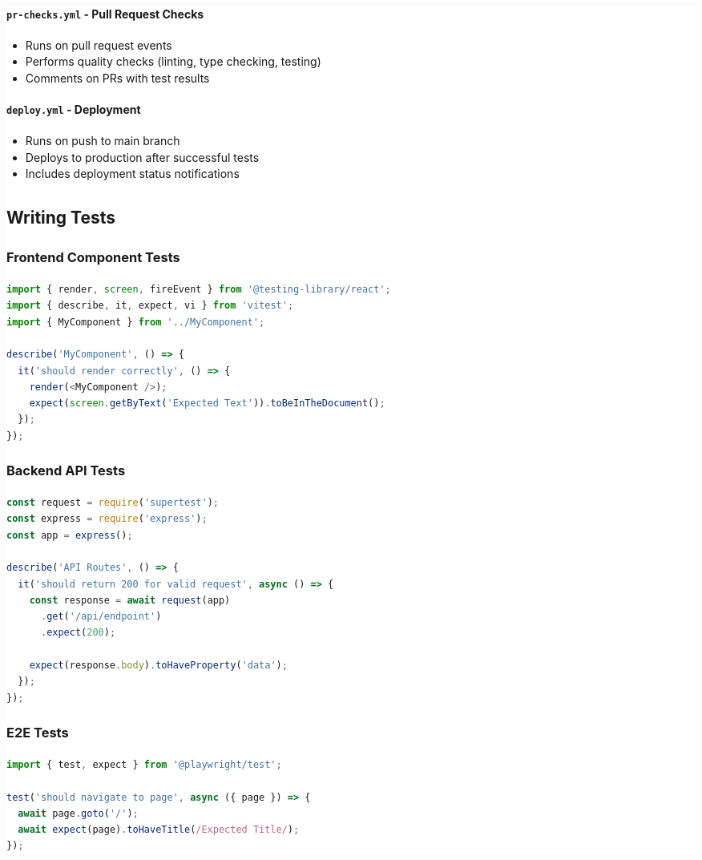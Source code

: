 #### `pr-checks.yml` - Pull Request Checks
- Runs on pull request events
- Performs quality checks (linting, type checking, testing)
- Comments on PRs with test results

#### `deploy.yml` - Deployment
- Runs on push to main branch
- Deploys to production after successful tests
- Includes deployment status notifications

## Writing Tests

### Frontend Component Tests
```typescript
import { render, screen, fireEvent } from '@testing-library/react';
import { describe, it, expect, vi } from 'vitest';
import { MyComponent } from '../MyComponent';

describe('MyComponent', () => {
  it('should render correctly', () => {
    render(<MyComponent />);
    expect(screen.getByText('Expected Text')).toBeInTheDocument();
  });
});
```

### Backend API Tests
```javascript
const request = require('supertest');
const express = require('express');
const app = express();

describe('API Routes', () => {
  it('should return 200 for valid request', async () => {
    const response = await request(app)
      .get('/api/endpoint')
      .expect(200);
    
    expect(response.body).toHaveProperty('data');
  });
});
```

### E2E Tests
```typescript
import { test, expect } from '@playwright/test';

test('should navigate to page', async ({ page }) => {
  await page.goto('/');
  await expect(page).toHaveTitle(/Expected Title/);
});
```
